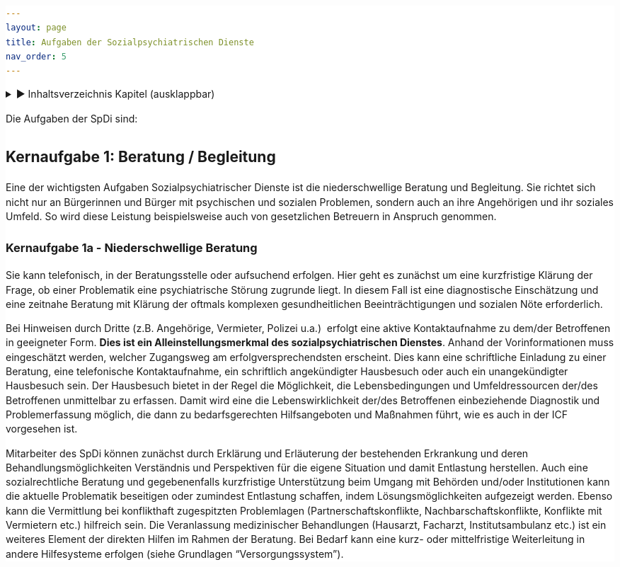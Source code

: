 ```yaml
---
layout: page
title: Aufgaben der Sozialpsychiatrischen Dienste
nav_order: 5
---
```


<details markdown="block"><summary>
      &#9658; Inhaltsverzeichnis Kapitel (ausklappbar)
  </summary></details>

   <p></p>

Die Aufgaben der SpDi sind:

## Kernaufgabe 1: Beratung / Begleitung

Eine der wichtigsten Aufgaben Sozialpsychiatrischer Dienste ist die
niederschwellige Beratung und Begleitung. Sie richtet sich nicht nur an
Bürgerinnen und Bürger mit psychischen und sozialen Problemen, sondern
auch an ihre Angehörigen und ihr soziales Umfeld. So wird diese Leistung
beispielsweise auch von gesetzlichen Betreuern in Anspruch genommen.

### Kernaufgabe 1a - Niederschwellige Beratung

Sie kann telefonisch, in der Beratungsstelle oder aufsuchend erfolgen.
Hier geht es zunächst um eine kurzfristige Klärung der Frage, ob einer
Problematik eine psychiatrische Störung zugrunde liegt. In diesem Fall
ist eine diagnostische Einschätzung und eine zeitnahe Beratung mit
Klärung der oftmals komplexen gesundheitlichen Beeinträchtigungen und
sozialen Nöte erforderlich.

Bei Hinweisen durch Dritte (z.B. Angehörige, Vermieter, Polizei u.a.) 
erfolgt eine aktive Kontaktaufnahme zu dem/der Betroffenen in geeigneter
Form. **Dies ist ein Alleinstellungsmerkmal des sozialpsychiatrischen
Dienstes**. Anhand der Vorinformationen muss eingeschätzt werden,
welcher Zugangsweg am erfolgversprechendsten erscheint. Dies kann eine
schriftliche Einladung zu einer Beratung, eine telefonische
Kontaktaufnahme, ein schriftlich angekündigter Hausbesuch oder auch ein
unangekündigter Hausbesuch sein. Der Hausbesuch bietet in der Regel die
Möglichkeit, die Lebensbedingungen und Umfeldressourcen der/des
Betroffenen unmittelbar zu erfassen. Damit wird eine die
Lebenswirklichkeit der/des Betroffenen einbeziehende Diagnostik und
Problemerfassung möglich, die dann zu bedarfsgerechten Hilfsangeboten
und Maßnahmen führt, wie es auch in der ICF vorgesehen ist.

Mitarbeiter des SpDi können zunächst durch Erklärung und Erläuterung der
bestehenden Erkrankung und deren Behandlungsmöglichkeiten Verständnis
und Perspektiven für die eigene Situation und damit Entlastung
herstellen. Auch eine sozialrechtliche Beratung und gegebenenfalls
kurzfristige Unterstützung beim Umgang mit Behörden und/oder
Institutionen kann die aktuelle Problematik beseitigen oder zumindest
Entlastung schaffen, indem Lösungsmöglichkeiten aufgezeigt werden.
Ebenso kann die Vermittlung bei konflikthaft zugespitzten Problemlagen
(Partnerschaftskonflikte, Nachbarschaftskonflikte, Konflikte mit
Vermietern etc.) hilfreich sein. Die Veranlassung medizinischer
Behandlungen (Hausarzt, Facharzt, Institutsambulanz etc.) ist ein
weiteres Element der direkten Hilfen im Rahmen der Beratung. Bei Bedarf
kann eine kurz- oder mittelfristige Weiterleitung in andere Hilfesysteme
erfolgen (siehe Grundlagen “Versorgungssystem”).
